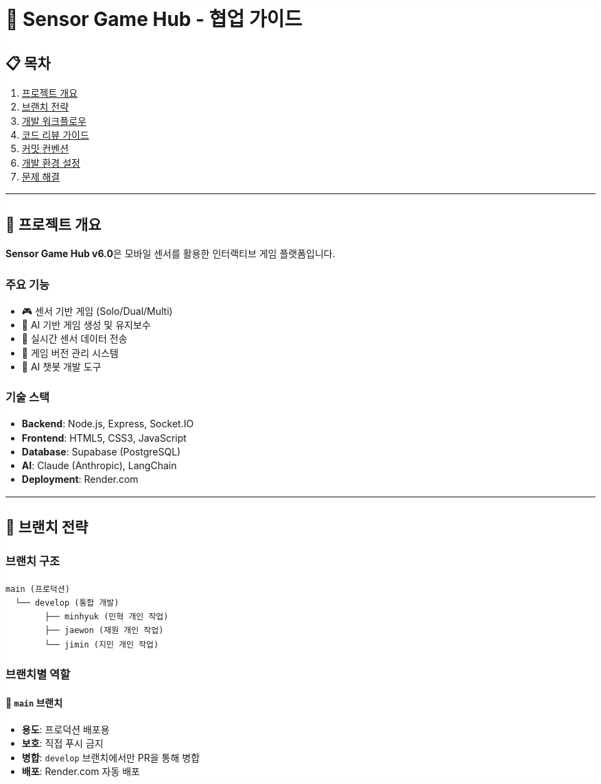 # 🤝 Sensor Game Hub - 협업 가이드

## 📋 목차
1. [프로젝트 개요](#-프로젝트-개요)
2. [브랜치 전략](#-브랜치-전략)
3. [개발 워크플로우](#-개발-워크플로우)
4. [코드 리뷰 가이드](#-코드-리뷰-가이드)
5. [커밋 컨벤션](#-커밋-컨벤션)
6. [개발 환경 설정](#-개발-환경-설정)
7. [문제 해결](#-문제-해결)

---

## 🎯 프로젝트 개요

**Sensor Game Hub v6.0**은 모바일 센서를 활용한 인터랙티브 게임 플랫폼입니다.

### 주요 기능
- 🎮 센서 기반 게임 (Solo/Dual/Multi)
- 🤖 AI 기반 게임 생성 및 유지보수
- 📱 실시간 센서 데이터 전송
- 🔧 게임 버전 관리 시스템
- 💬 AI 챗봇 개발 도구

### 기술 스택
- **Backend**: Node.js, Express, Socket.IO
- **Frontend**: HTML5, CSS3, JavaScript
- **Database**: Supabase (PostgreSQL)
- **AI**: Claude (Anthropic), LangChain
- **Deployment**: Render.com

---

## 🌿 브랜치 전략

### 브랜치 구조

```
main (프로덕션)
  └── develop (통합 개발)
        ├── minhyuk (민혁 개인 작업)
        ├── jaewon (재원 개인 작업)
        └── jimin (지민 개인 작업)
```

### 브랜치별 역할

#### 📌 `main` 브랜치
- **용도**: 프로덕션 배포용
- **보호**: 직접 푸시 금지
- **병합**: `develop` 브랜치에서만 PR을 통해 병합
- **배포**: Render.com 자동 배포
